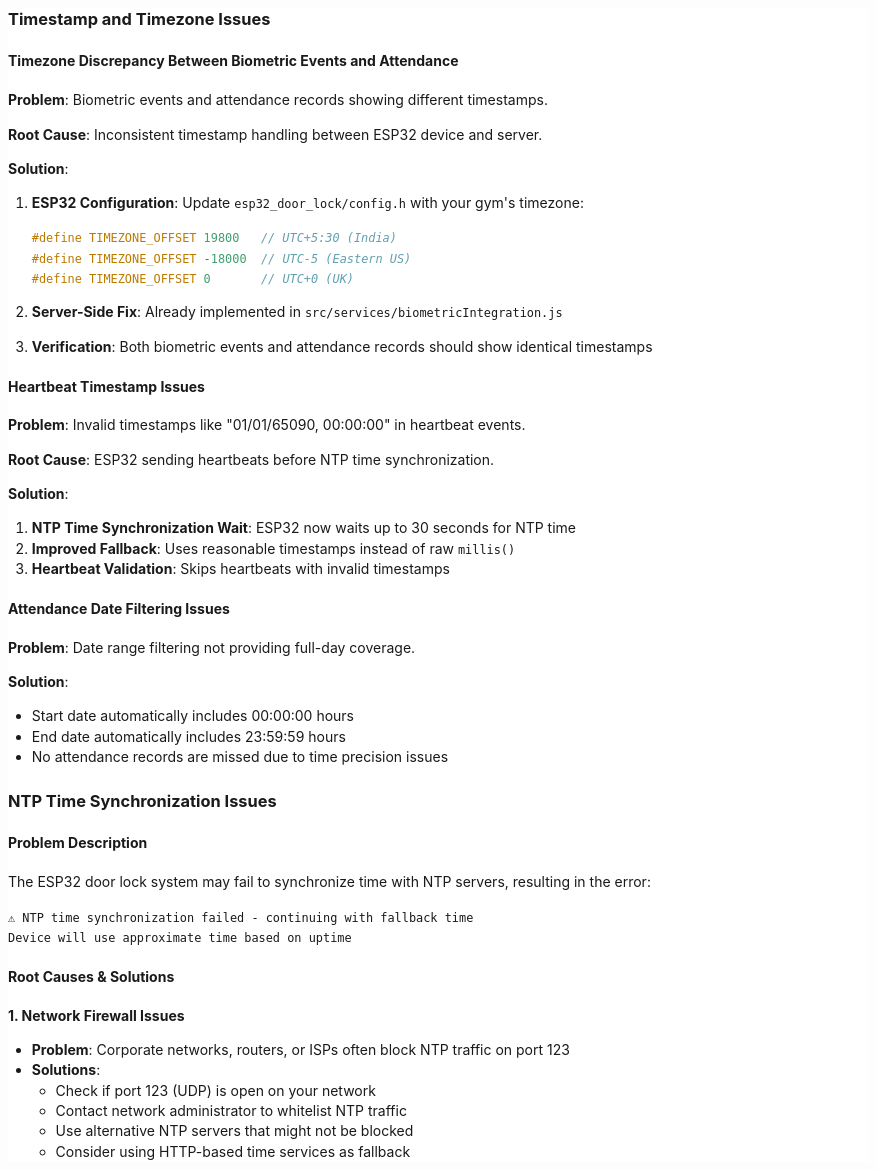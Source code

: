 ### Timestamp and Timezone Issues

#### Timezone Discrepancy Between Biometric Events and Attendance

**Problem**: Biometric events and attendance records showing different timestamps.

**Root Cause**: Inconsistent timestamp handling between ESP32 device and server.

**Solution**: 
1. **ESP32 Configuration**: Update `esp32_door_lock/config.h` with your gym's timezone:
   ```cpp
   #define TIMEZONE_OFFSET 19800   // UTC+5:30 (India)
   #define TIMEZONE_OFFSET -18000  // UTC-5 (Eastern US)
   #define TIMEZONE_OFFSET 0       // UTC+0 (UK)
   ```

2. **Server-Side Fix**: Already implemented in `src/services/biometricIntegration.js`

3. **Verification**: Both biometric events and attendance records should show identical timestamps

#### Heartbeat Timestamp Issues

**Problem**: Invalid timestamps like "01/01/65090, 00:00:00" in heartbeat events.

**Root Cause**: ESP32 sending heartbeats before NTP time synchronization.

**Solution**: 
1. **NTP Time Synchronization Wait**: ESP32 now waits up to 30 seconds for NTP time
2. **Improved Fallback**: Uses reasonable timestamps instead of raw `millis()`
3. **Heartbeat Validation**: Skips heartbeats with invalid timestamps

#### Attendance Date Filtering Issues

**Problem**: Date range filtering not providing full-day coverage.

**Solution**: 
- Start date automatically includes 00:00:00 hours
- End date automatically includes 23:59:59 hours
- No attendance records are missed due to time precision issues

### NTP Time Synchronization Issues

#### Problem Description
The ESP32 door lock system may fail to synchronize time with NTP servers, resulting in the error:
```
⚠️ NTP time synchronization failed - continuing with fallback time
Device will use approximate time based on uptime
```

#### Root Causes & Solutions

**1. Network Firewall Issues**
- **Problem**: Corporate networks, routers, or ISPs often block NTP traffic on port 123
- **Solutions**:
  - Check if port 123 (UDP) is open on your network
  - Contact network administrator to whitelist NTP traffic
  - Use alternative NTP servers that might not be blocked
  - Consider using HTTP-based time services as fallback
